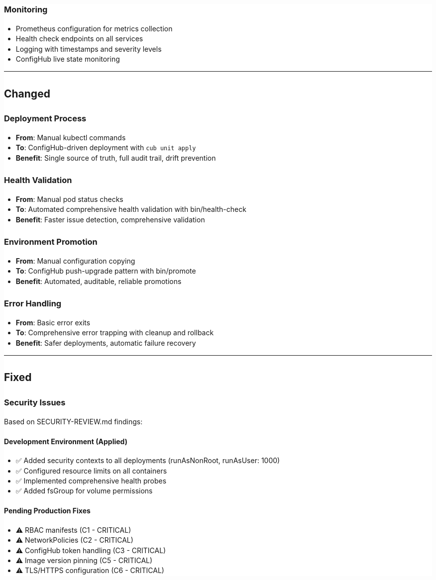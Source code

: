 ### Monitoring
- Prometheus configuration for metrics collection
- Health check endpoints on all services
- Logging with timestamps and severity levels
- ConfigHub live state monitoring

---

## Changed

### Deployment Process
- **From**: Manual kubectl commands
- **To**: ConfigHub-driven deployment with `cub unit apply`
- **Benefit**: Single source of truth, full audit trail, drift prevention

### Health Validation
- **From**: Manual pod status checks
- **To**: Automated comprehensive health validation with bin/health-check
- **Benefit**: Faster issue detection, comprehensive validation

### Environment Promotion
- **From**: Manual configuration copying
- **To**: ConfigHub push-upgrade pattern with bin/promote
- **Benefit**: Automated, auditable, reliable promotions

### Error Handling
- **From**: Basic error exits
- **To**: Comprehensive error trapping with cleanup and rollback
- **Benefit**: Safer deployments, automatic failure recovery

---

## Fixed

### Security Issues
Based on SECURITY-REVIEW.md findings:

#### Development Environment (Applied)
- ✅ Added security contexts to all deployments (runAsNonRoot, runAsUser: 1000)
- ✅ Configured resource limits on all containers
- ✅ Implemented comprehensive health probes
- ✅ Added fsGroup for volume permissions

#### Pending Production Fixes
- ⚠️ RBAC manifests (C1 - CRITICAL)
- ⚠️ NetworkPolicies (C2 - CRITICAL)
- ⚠️ ConfigHub token handling (C3 - CRITICAL)
- ⚠️ Image version pinning (C5 - CRITICAL)
- ⚠️ TLS/HTTPS configuration (C6 - CRITICAL)
